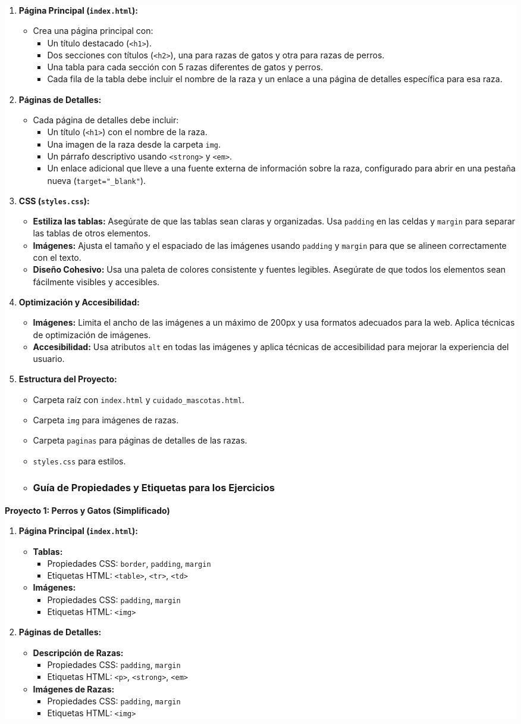 1. **Página Principal (`index.html`):**
   - Crea una página principal con:
     - Un título destacado (`<h1>`).
     - Dos secciones con títulos (`<h2>`), una para razas de gatos y otra para razas de perros.
     - Una tabla para cada sección con 5 razas diferentes de gatos y perros.
     - Cada fila de la tabla debe incluir el nombre de la raza y un enlace a una página de detalles específica para esa raza.

2. **Páginas de Detalles:**
   - Cada página de detalles debe incluir:
     - Un título (`<h1>`) con el nombre de la raza.
     - Una imagen de la raza desde la carpeta `img`.
     - Un párrafo descriptivo usando `<strong>` y `<em>`.
     - Un enlace adicional que lleve a una fuente externa de información sobre la raza, configurado para abrir en una pestaña nueva (`target="_blank"`).

3. **CSS (`styles.css`):**
   - **Estiliza las tablas:** Asegúrate de que las tablas sean claras y organizadas. Usa `padding` en las celdas y `margin` para separar las tablas de otros elementos.
   - **Imágenes:** Ajusta el tamaño y el espaciado de las imágenes usando `padding` y `margin` para que se alineen correctamente con el texto.
   - **Diseño Cohesivo:** Usa una paleta de colores consistente y fuentes legibles. Asegúrate de que todos los elementos sean fácilmente visibles y accesibles.

4. **Optimización y Accesibilidad:**
   - **Imágenes:** Limita el ancho de las imágenes a un máximo de 200px y usa formatos adecuados para la web. Aplica técnicas de optimización de imágenes.
   - **Accesibilidad:** Usa atributos `alt` en todas las imágenes y aplica técnicas de accesibilidad para mejorar la experiencia del usuario.

5. **Estructura del Proyecto:**
   - Carpeta raíz con `index.html` y `cuidado_mascotas.html`.
   - Carpeta `img` para imágenes de razas.
   - Carpeta `paginas` para páginas de detalles de las razas.
   - `styles.css` para estilos.

   - ### **Guía de Propiedades y Etiquetas para los Ejercicios**

**Proyecto 1: Perros y Gatos (Simplificado)**

1. **Página Principal (`index.html`):**
   - **Tablas:**
     - Propiedades CSS: `border`, `padding`, `margin`
     - Etiquetas HTML: `<table>`, `<tr>`, `<td>`
   - **Imágenes:**
     - Propiedades CSS: `padding`, `margin`
     - Etiquetas HTML: `<img>`

2. **Páginas de Detalles:**
   - **Descripción de Razas:**
     - Propiedades CSS: `padding`, `margin`
     - Etiquetas HTML: `<p>`, `<strong>`, `<em>`
   - **Imágenes de Razas:**
     - Propiedades CSS: `padding`, `margin`
     - Etiquetas HTML: `<img>`
